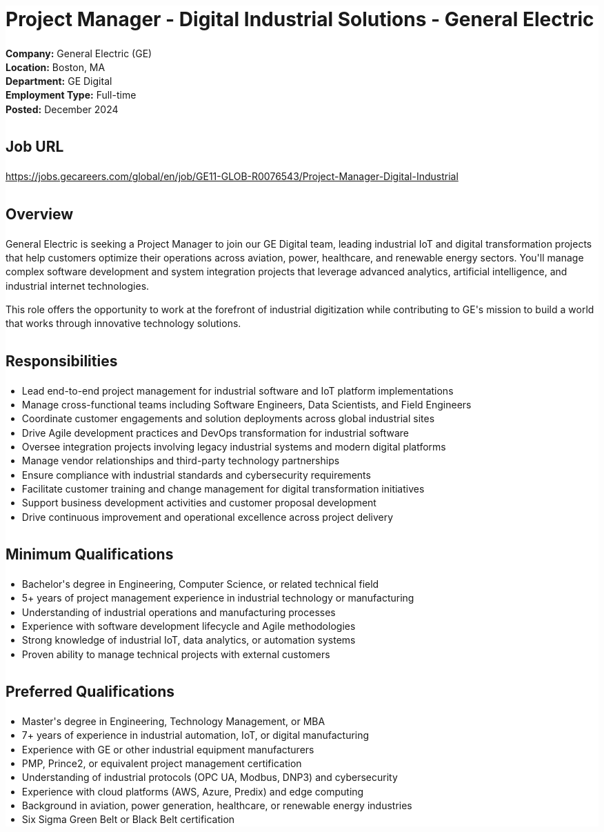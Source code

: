 # Project Manager - Digital Industrial Solutions - General Electric

**Company:** General Electric (GE)  
**Location:** Boston, MA  
**Department:** GE Digital  
**Employment Type:** Full-time  
**Posted:** December 2024  

## Job URL
https://jobs.gecareers.com/global/en/job/GE11-GLOB-R0076543/Project-Manager-Digital-Industrial

## Overview

General Electric is seeking a Project Manager to join our GE Digital team, leading industrial IoT and digital transformation projects that help customers optimize their operations across aviation, power, healthcare, and renewable energy sectors. You'll manage complex software development and system integration projects that leverage advanced analytics, artificial intelligence, and industrial internet technologies.

This role offers the opportunity to work at the forefront of industrial digitization while contributing to GE's mission to build a world that works through innovative technology solutions.

## Responsibilities

- Lead end-to-end project management for industrial software and IoT platform implementations
- Manage cross-functional teams including Software Engineers, Data Scientists, and Field Engineers
- Coordinate customer engagements and solution deployments across global industrial sites
- Drive Agile development practices and DevOps transformation for industrial software
- Oversee integration projects involving legacy industrial systems and modern digital platforms
- Manage vendor relationships and third-party technology partnerships
- Ensure compliance with industrial standards and cybersecurity requirements
- Facilitate customer training and change management for digital transformation initiatives
- Support business development activities and customer proposal development
- Drive continuous improvement and operational excellence across project delivery

## Minimum Qualifications

- Bachelor's degree in Engineering, Computer Science, or related technical field
- 5+ years of project management experience in industrial technology or manufacturing
- Understanding of industrial operations and manufacturing processes
- Experience with software development lifecycle and Agile methodologies
- Strong knowledge of industrial IoT, data analytics, or automation systems
- Proven ability to manage technical projects with external customers

## Preferred Qualifications

- Master's degree in Engineering, Technology Management, or MBA
- 7+ years of experience in industrial automation, IoT, or digital manufacturing
- Experience with GE or other industrial equipment manufacturers
- PMP, Prince2, or equivalent project management certification
- Understanding of industrial protocols (OPC UA, Modbus, DNP3) and cybersecurity
- Experience with cloud platforms (AWS, Azure, Predix) and edge computing
- Background in aviation, power generation, healthcare, or renewable energy industries
- Six Sigma Green Belt or Black Belt certification
